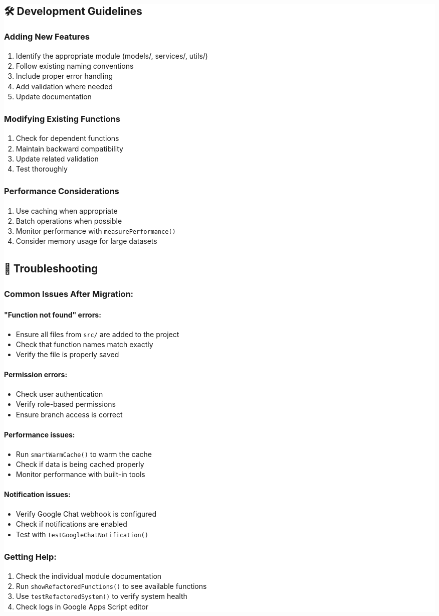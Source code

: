 ## 🛠️ Development Guidelines

### Adding New Features
1. Identify the appropriate module (models/, services/, utils/)
2. Follow existing naming conventions
3. Include proper error handling
4. Add validation where needed
5. Update documentation

### Modifying Existing Functions
1. Check for dependent functions
2. Maintain backward compatibility
3. Update related validation
4. Test thoroughly

### Performance Considerations
1. Use caching when appropriate
2. Batch operations when possible
3. Monitor performance with `measurePerformance()`
4. Consider memory usage for large datasets

## 🔧 Troubleshooting

### Common Issues After Migration:

#### "Function not found" errors:
- Ensure all files from `src/` are added to the project
- Check that function names match exactly
- Verify the file is properly saved

#### Permission errors:
- Check user authentication
- Verify role-based permissions
- Ensure branch access is correct

#### Performance issues:
- Run `smartWarmCache()` to warm the cache
- Check if data is being cached properly
- Monitor performance with built-in tools

#### Notification issues:
- Verify Google Chat webhook is configured
- Check if notifications are enabled
- Test with `testGoogleChatNotification()`

### Getting Help:
1. Check the individual module documentation
2. Run `showRefactoredFunctions()` to see available functions
3. Use `testRefactoredSystem()` to verify system health
4. Check logs in Google Apps Script editor

